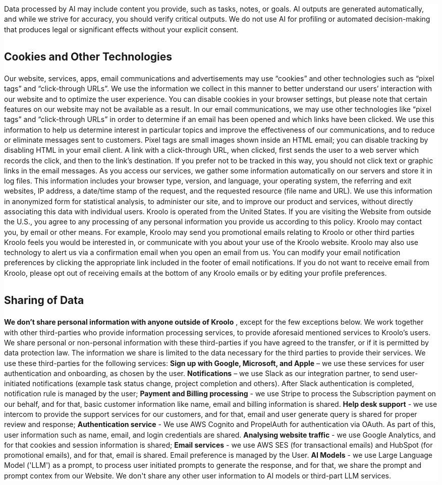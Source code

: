 
Data processed by AI may include content you provide, such as tasks, notes, or goals. AI outputs are generated automatically, and while we strive for accuracy, you should verify critical outputs. We do not use AI for profiling or automated decision-making that produces legal or significant effects without your explicit consent.
## **Cookies and Other Technologies**
Our website, services, apps, email communications and advertisements may use “cookies” and other technologies such as “pixel tags” and “click-through URLs”.
We use the information we collect in this manner to better understand our users’ interaction with our website and to optimize the user experience. You can disable cookies in your browser settings, but please note that certain features on our website may not be available as a result.
In our email communications, we may use other technologies like “pixel tags” and “click-through URLs” in order to determine if an email has been opened and which links have been clicked. We use this information to help us determine interest in particular topics and improve the effectiveness of our communications, and to reduce or eliminate messages sent to customers. Pixel tags are small images shown inside an HTML email; you can disable tracking by disabling HTML in your email client. A link with a click-through URL, when clicked, first sends the user to a web server which records the click, and then to the link’s destination. If you prefer not to be tracked in this way, you should not click text or graphic links in the email messages.
As you access our services, we gather some information automatically on our servers and store it in log files. This information includes your browser type, version, and language, your operating system, the referring and exit websites, IP address, a date/time stamp of the request, and the requested resource (file name and URL). We use this information in anonymized form for statistical analysis, to administer our site, and to improve our product and services, without directly associating this data with individual users.
Kroolo is operated from the United States. If you are visiting the Website from outside the U.S., you agree to any processing of any personal information you provide us according to this policy.
Kroolo may contact you, by email or other means. For example, Kroolo may send you promotional emails relating to Kroolo or other third parties Kroolo feels you would be interested in, or communicate with you about your use of the Kroolo website. Kroolo may also use technology to alert us via a confirmation email when you open an email from us. You can modify your email notification preferences by clicking the appropriate link included in the footer of email notifications. If you do not want to receive email from Kroolo, please opt out of receiving emails at the bottom of any Kroolo emails or by editing your profile preferences.
## **Sharing of Data**
**We don’t share personal information with anyone outside of Kroolo** , except for the few exceptions below.
We work together with other third-parties who provide information processing services, to provide aforesaid mentioned services to Kroolo’s users. We share personal or non-personal information with these third-parties if you have agreed to the transfer, or if it is permitted by data protection law. 
The information we share is limited to the data necessary for the third parties to provide their services. 
We use these third-parties for the following services:
**Sign up with Google, Microsoft, and Apple** – we use these services for user authentication and onboarding, as chosen by the user.
**Notifications** – we use Slack as our integration partner, to send user-initiated notifications (example task status change, project completion and others). After Slack authentication is completed, notification rule is managed by the user; 
**Payment and Billing processing** - we use Stripe to process the Subscription payment on our behalf, and for that, basic customer information like name, email and billing information is shared.
**Help desk support** - we use intercom to provide the support services for our customers, and for that, email and user generate query is shared for proper review and response;
**Authentication service** - We use AWS Cognito and PropelAuth for authentication via OAuth. As part of this, user information such as name, email, and login credentials are shared.
**Analysing website traffic** - we use Google Analytics, and for that cookies and session information is shared;
**Email services** - we use AWS SES (for transactional emails) and HubSpot (for promotional emails), and for that, email is shared. Email preference is managed by the User.
**AI Models** - we use Large Language Model ('LLM') as a prompt, to process user initiated prompts to generate the response, and for that, we share the prompt and prompt contex from our Website. We don't share any other user information to AI models or third-part LLM services.